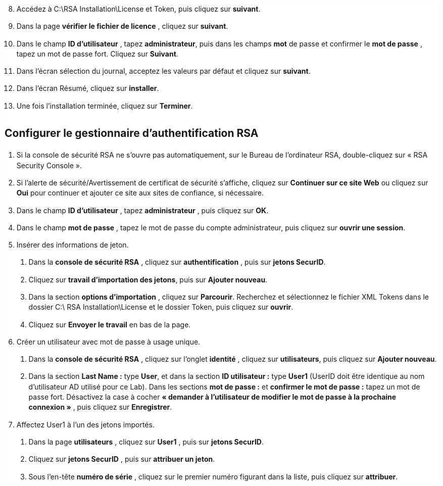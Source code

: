 8.  Accédez à C:\RSA Installation\License et Token, puis cliquez sur **suivant**.  
  
9. Dans la page **vérifier le fichier de licence** , cliquez sur **suivant**.  
  
10. Dans le champ **ID d’utilisateur** , tapez **administrateur**, puis dans les champs **mot** de passe et confirmer le **mot de passe** , tapez un mot de passe fort. Cliquez sur **Suivant**.  
  
11. Dans l’écran sélection du journal, acceptez les valeurs par défaut et cliquez sur **suivant**.  
  
12. Dans l’écran Résumé, cliquez sur **installer**.  
  
13. Une fois l’installation terminée, cliquez sur **Terminer**.  
  
## <a name="configure-rsa-authentication-manager"></a><a name="confiauthmgr"></a>Configurer le gestionnaire d’authentification RSA  
  
1.  Si la console de sécurité RSA ne s’ouvre pas automatiquement, sur le Bureau de l’ordinateur RSA, double-cliquez sur « RSA Security Console ».  
  
2.  Si l’alerte de sécurité/Avertissement de certificat de sécurité s’affiche, cliquez sur **Continuer sur ce site Web** ou cliquez sur **Oui** pour continuer et ajouter ce site aux sites de confiance, si nécessaire.  
  
3.  Dans le champ **ID d’utilisateur** , tapez **administrateur** , puis cliquez sur **OK**.  
  
4.  Dans le champ **mot de passe** , tapez le mot de passe du compte administrateur, puis cliquez sur **ouvrir une session**.  
  
5.  Insérer des informations de jeton.  
  
    1.  Dans la **console de sécurité RSA** , cliquez sur **authentification** , puis sur **jetons SecurID**.  
  
    2.  Cliquez sur **travail d’importation des jetons**, puis sur **Ajouter nouveau**.  
  
    3.  Dans la section **options d’importation** , cliquez sur **Parcourir**. Recherchez et sélectionnez le fichier XML Tokens dans le dossier C:\ RSA Installation\License et le dossier Token, puis cliquez sur **ouvrir**.  
  
    4.  Cliquez sur **Envoyer le travail** en bas de la page.  
  
6.  Créer un utilisateur avec mot de passe à usage unique.  
  
    1.  Dans la **console de sécurité RSA** , cliquez sur l’onglet **identité** , cliquez sur **utilisateurs**, puis cliquez sur **Ajouter nouveau**.  
  
    2.  Dans la section **Last Name :** type **User**, et dans la section **ID utilisateur :** type **User1** (UserID doit être identique au nom d’utilisateur AD utilisé pour ce Lab).  Dans les sections **mot de passe :** et **confirmer le mot de passe :** tapez un mot de passe fort. Désactivez la case à cocher **« demander à l’utilisateur de modifier le mot de passe à la prochaine connexion »** , puis cliquez sur **Enregistrer**.  
  
7.  Affectez User1 à l’un des jetons importés.  
  
    1.  Dans la page **utilisateurs** , cliquez sur **User1** , puis sur **jetons SecurID**.  
  
    2.  Cliquez sur **jetons SecurID** , puis sur **attribuer un jeton**.  
  
    3.  Sous l’en-tête **numéro de série** , cliquez sur le premier numéro figurant dans la liste, puis cliquez sur **attribuer**.  
  